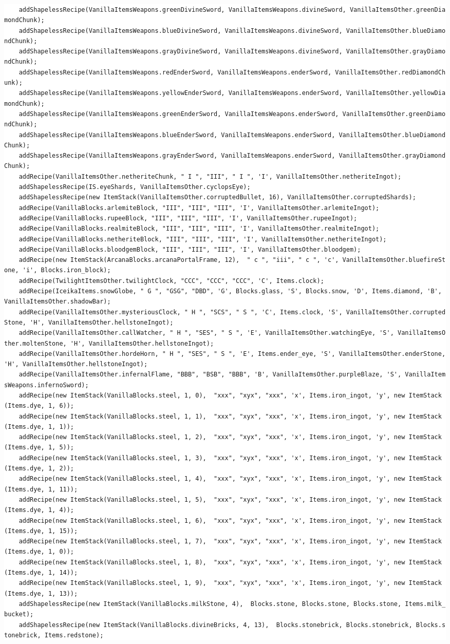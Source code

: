 		addShapelessRecipe(VanillaItemsWeapons.greenDivineSword, VanillaItemsWeapons.divineSword, VanillaItemsOther.greenDiamondChunk);
		addShapelessRecipe(VanillaItemsWeapons.blueDivineSword, VanillaItemsWeapons.divineSword, VanillaItemsOther.blueDiamondChunk);
		addShapelessRecipe(VanillaItemsWeapons.grayDivineSword, VanillaItemsWeapons.divineSword, VanillaItemsOther.grayDiamondChunk);
		addShapelessRecipe(VanillaItemsWeapons.redEnderSword, VanillaItemsWeapons.enderSword, VanillaItemsOther.redDiamondChunk);
		addShapelessRecipe(VanillaItemsWeapons.yellowEnderSword, VanillaItemsWeapons.enderSword, VanillaItemsOther.yellowDiamondChunk);
		addShapelessRecipe(VanillaItemsWeapons.greenEnderSword, VanillaItemsWeapons.enderSword, VanillaItemsOther.greenDiamondChunk);
		addShapelessRecipe(VanillaItemsWeapons.blueEnderSword, VanillaItemsWeapons.enderSword, VanillaItemsOther.blueDiamondChunk);
		addShapelessRecipe(VanillaItemsWeapons.grayEnderSword, VanillaItemsWeapons.enderSword, VanillaItemsOther.grayDiamondChunk);
		addRecipe(VanillaItemsOther.netheriteChunk, " I ", "III", " I ", 'I', VanillaItemsOther.netheriteIngot);
		addShapelessRecipe(IS.eyeShards, VanillaItemsOther.cyclopsEye);
		addShapelessRecipe(new ItemStack(VanillaItemsOther.corruptedBullet, 16), VanillaItemsOther.corruptedShards);
		addRecipe(VanillaBlocks.arlemiteBlock, "III", "III", "III", 'I', VanillaItemsOther.arlemiteIngot);
		addRecipe(VanillaBlocks.rupeeBlock, "III", "III", "III", 'I', VanillaItemsOther.rupeeIngot);
		addRecipe(VanillaBlocks.realmiteBlock, "III", "III", "III", 'I', VanillaItemsOther.realmiteIngot);
		addRecipe(VanillaBlocks.netheriteBlock, "III", "III", "III", 'I', VanillaItemsOther.netheriteIngot);
		addRecipe(VanillaBlocks.bloodgemBlock, "III", "III", "III", 'I', VanillaItemsOther.bloodgem);
		addRecipe(new ItemStack(ArcanaBlocks.arcanaPortalFrame, 12),  " c ", "iii", " c ", 'c', VanillaItemsOther.bluefireStone, 'i', Blocks.iron_block);
		addRecipe(TwilightItemsOther.twilightClock, "CCC", "CCC", "CCC", 'C', Items.clock);
		addRecipe(IceikaItems.snowGlobe, " G ", "GSG", "DBD", 'G', Blocks.glass, 'S', Blocks.snow, 'D', Items.diamond, 'B', VanillaItemsOther.shadowBar);
		addRecipe(VanillaItemsOther.mysteriousClock, " H ", "SCS", " S ", 'C', Items.clock, 'S', VanillaItemsOther.corruptedStone, 'H', VanillaItemsOther.hellstoneIngot);
		addRecipe(VanillaItemsOther.callWatcher, " H ", "SES", " S ", 'E', VanillaItemsOther.watchingEye, 'S', VanillaItemsOther.moltenStone, 'H', VanillaItemsOther.hellstoneIngot);
		addRecipe(VanillaItemsOther.hordeHorn, " H ", "SES", " S ", 'E', Items.ender_eye, 'S', VanillaItemsOther.enderStone, 'H', VanillaItemsOther.hellstoneIngot);
		addRecipe(VanillaItemsOther.infernalFlame, "BBB", "BSB", "BBB", 'B', VanillaItemsOther.purpleBlaze, 'S', VanillaItemsWeapons.infernoSword);
		addRecipe(new ItemStack(VanillaBlocks.steel, 1, 0),  "xxx", "xyx", "xxx", 'x', Items.iron_ingot, 'y', new ItemStack(Items.dye, 1, 6));
		addRecipe(new ItemStack(VanillaBlocks.steel, 1, 1),  "xxx", "xyx", "xxx", 'x', Items.iron_ingot, 'y', new ItemStack(Items.dye, 1, 1));
		addRecipe(new ItemStack(VanillaBlocks.steel, 1, 2),  "xxx", "xyx", "xxx", 'x', Items.iron_ingot, 'y', new ItemStack(Items.dye, 1, 5));
		addRecipe(new ItemStack(VanillaBlocks.steel, 1, 3),  "xxx", "xyx", "xxx", 'x', Items.iron_ingot, 'y', new ItemStack(Items.dye, 1, 2));
		addRecipe(new ItemStack(VanillaBlocks.steel, 1, 4),  "xxx", "xyx", "xxx", 'x', Items.iron_ingot, 'y', new ItemStack(Items.dye, 1, 11));
		addRecipe(new ItemStack(VanillaBlocks.steel, 1, 5),  "xxx", "xyx", "xxx", 'x', Items.iron_ingot, 'y', new ItemStack(Items.dye, 1, 4));
		addRecipe(new ItemStack(VanillaBlocks.steel, 1, 6),  "xxx", "xyx", "xxx", 'x', Items.iron_ingot, 'y', new ItemStack(Items.dye, 1, 15));
		addRecipe(new ItemStack(VanillaBlocks.steel, 1, 7),  "xxx", "xyx", "xxx", 'x', Items.iron_ingot, 'y', new ItemStack(Items.dye, 1, 0));
		addRecipe(new ItemStack(VanillaBlocks.steel, 1, 8),  "xxx", "xyx", "xxx", 'x', Items.iron_ingot, 'y', new ItemStack(Items.dye, 1, 14));
		addRecipe(new ItemStack(VanillaBlocks.steel, 1, 9),  "xxx", "xyx", "xxx", 'x', Items.iron_ingot, 'y', new ItemStack(Items.dye, 1, 13));
		addShapelessRecipe(new ItemStack(VanillaBlocks.milkStone, 4),  Blocks.stone, Blocks.stone, Blocks.stone, Items.milk_bucket);
		addShapelessRecipe(new ItemStack(VanillaBlocks.divineBricks, 4, 13),  Blocks.stonebrick, Blocks.stonebrick, Blocks.stonebrick, Items.redstone);